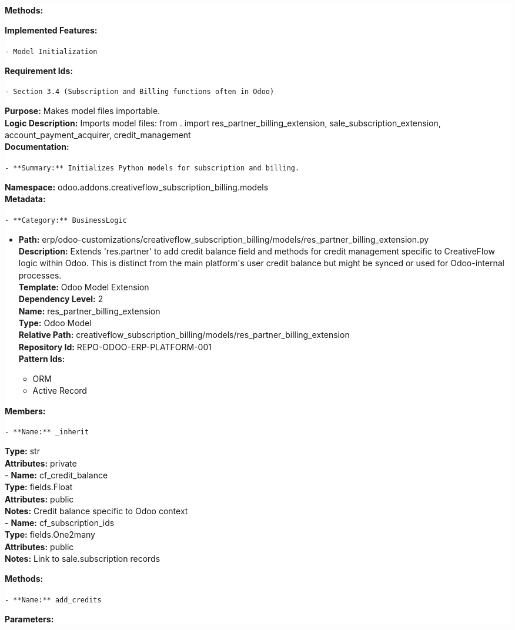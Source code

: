     
**Methods:**
    
    
**Implemented Features:**
    
    - Model Initialization
    
**Requirement Ids:**
    
    - Section 3.4 (Subscription and Billing functions often in Odoo)
    
**Purpose:** Makes model files importable.  
**Logic Description:** Imports model files: from . import res_partner_billing_extension, sale_subscription_extension, account_payment_acquirer, credit_management  
**Documentation:**
    
    - **Summary:** Initializes Python models for subscription and billing.
    
**Namespace:** odoo.addons.creativeflow_subscription_billing.models  
**Metadata:**
    
    - **Category:** BusinessLogic
    
- **Path:** erp/odoo-customizations/creativeflow_subscription_billing/models/res_partner_billing_extension.py  
**Description:** Extends 'res.partner' to add credit balance field and methods for credit management specific to CreativeFlow logic within Odoo. This is distinct from the main platform's user credit balance but might be synced or used for Odoo-internal processes.  
**Template:** Odoo Model Extension  
**Dependency Level:** 2  
**Name:** res_partner_billing_extension  
**Type:** Odoo Model  
**Relative Path:** creativeflow_subscription_billing/models/res_partner_billing_extension  
**Repository Id:** REPO-ODOO-ERP-PLATFORM-001  
**Pattern Ids:**
    
    - ORM
    - Active Record
    
**Members:**
    
    - **Name:** _inherit  
**Type:** str  
**Attributes:** private  
    - **Name:** cf_credit_balance  
**Type:** fields.Float  
**Attributes:** public  
**Notes:** Credit balance specific to Odoo context  
    - **Name:** cf_subscription_ids  
**Type:** fields.One2many  
**Attributes:** public  
**Notes:** Link to sale.subscription records  
    
**Methods:**
    
    - **Name:** add_credits  
**Parameters:**
    